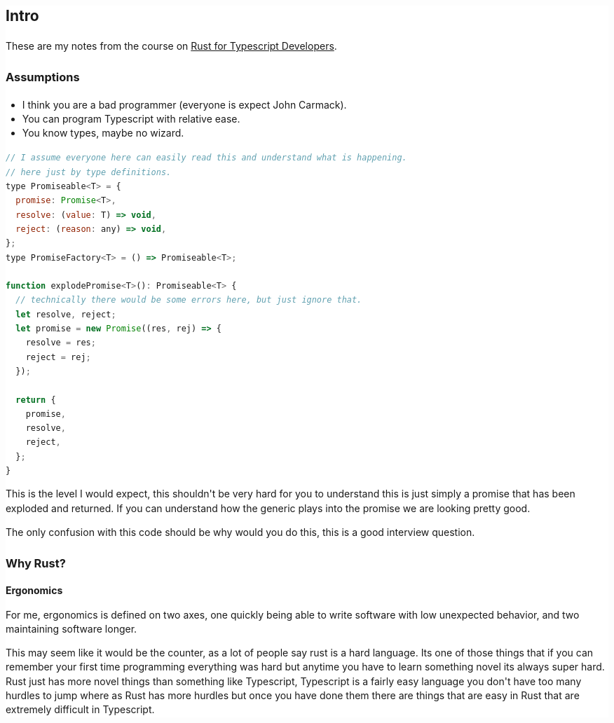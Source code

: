 ## Intro

These are my notes from the course on [Rust for Typescript Developers](https://frontendmasters.com/courses/rust-ts-devs/).

### Assumptions

- I think you are a bad programmer (everyone is expect John Carmack).
- You can program Typescript with relative ease.
- You know types, maybe no wizard.

```js
// I assume everyone here can easily read this and understand what is happening.
// here just by type definitions.
type Promiseable<T> = {
  promise: Promise<T>,
  resolve: (value: T) => void,
  reject: (reason: any) => void,
};
type PromiseFactory<T> = () => Promiseable<T>;

function explodePromise<T>(): Promiseable<T> {
  // technically there would be some errors here, but just ignore that.
  let resolve, reject;
  let promise = new Promise((res, rej) => {
    resolve = res;
    reject = rej;
  });

  return {
    promise,
    resolve,
    reject,
  };
}
```

This is the level I would expect, this shouldn't be very hard for you to understand this is just simply a promise that has been exploded and returned. If you can understand how the generic plays into the promise we are looking pretty good.

The only confusion with this code should be why would you do this, this is a good interview question.

### Why Rust?

**Ergonomics**

For me, ergonomics is defined on two axes, one quickly being able to write software with low unexpected behavior, and two maintaining software longer.

This may seem like it would be the counter, as a lot of people say rust is a hard language. Its one of those things that if you can remember your first time programming everything was hard but anytime you have to learn something novel its always super hard. Rust just has more novel things than something like Typescript, Typescript is a fairly easy language you don't have too many hurdles to jump where as Rust has more hurdles but once you have done them there are things that are easy in Rust that are extremely difficult in Typescript.
